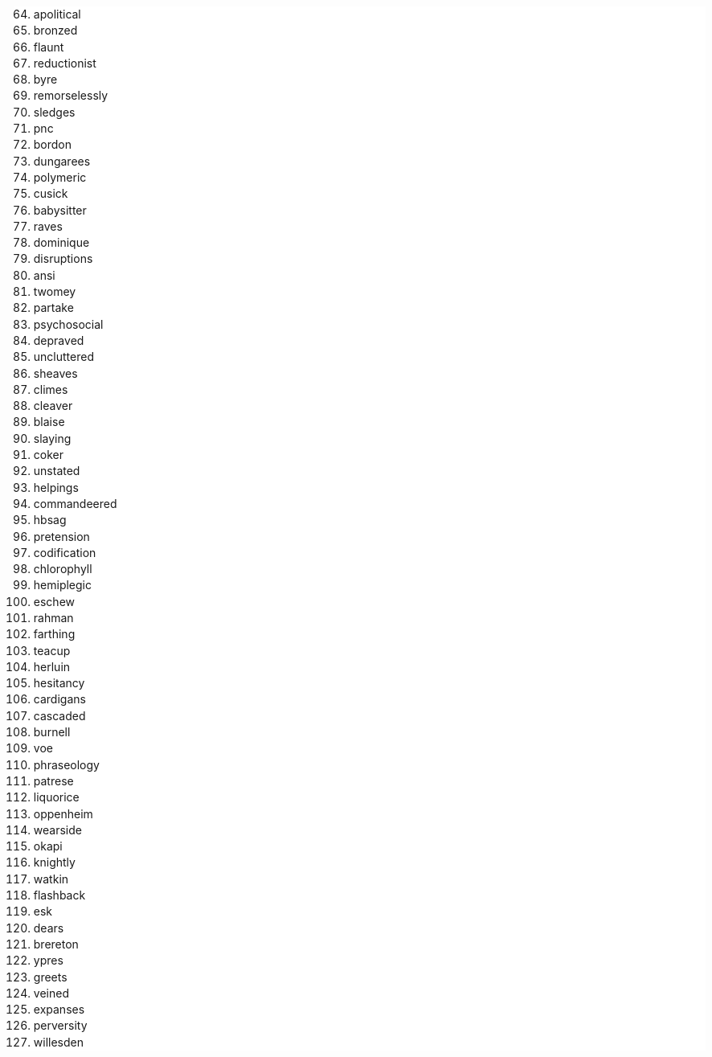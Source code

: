 64. apolitical
65. bronzed
66. flaunt
67. reductionist
68. byre
69. remorselessly
70. sledges
71. pnc
72. bordon
73. dungarees
74. polymeric
75. cusick
76. babysitter
77. raves
78. dominique
79. disruptions
80. ansi
81. twomey
82. partake
83. psychosocial
84. depraved
85. uncluttered
86. sheaves
87. climes
88. cleaver
89. blaise
90. slaying
91. coker
92. unstated
93. helpings
94. commandeered
95. hbsag
96. pretension
97. codification
98. chlorophyll
99. hemiplegic
100. eschew
101. rahman
102. farthing
103. teacup
104. herluin
105. hesitancy
106. cardigans
107. cascaded
108. burnell
109. voe
110. phraseology
111. patrese
112. liquorice
113. oppenheim
114. wearside
115. okapi
116. knightly
117. watkin
118. flashback
119. esk
120. dears
121. brereton
122. ypres
123. greets
124. veined
125. expanses
126. perversity
127. willesden